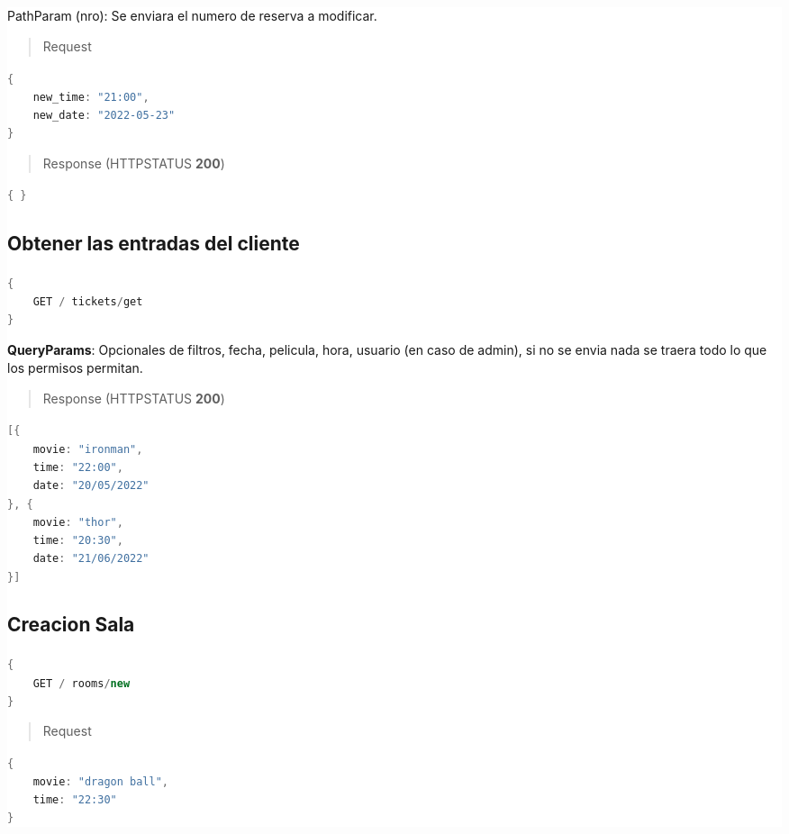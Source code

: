 PathParam (nro): Se enviara el numero de reserva a modificar.

> Request
```java
{ 
    new_time: "21:00",
    new_date: "2022-05-23" 
}
```


> Response (HTTPSTATUS **200**)
```java
{ }
```

## Obtener las entradas del cliente

```java
{
    GET / tickets/get
}
```
**QueryParams**: Opcionales de filtros, fecha, pelicula, hora, usuario (en caso de admin), si no se envia nada se traera todo lo que los permisos permitan.

> Response (HTTPSTATUS **200**)
```java
[{
    movie: "ironman",
    time: "22:00",
    date: "20/05/2022"
}, {
    movie: "thor",
    time: "20:30",
    date: "21/06/2022"
}]
```

## Creacion Sala

```java
{
    GET / rooms/new
}
```

> Request

```java
{
    movie: "dragon ball",
    time: "22:30"
}
```
